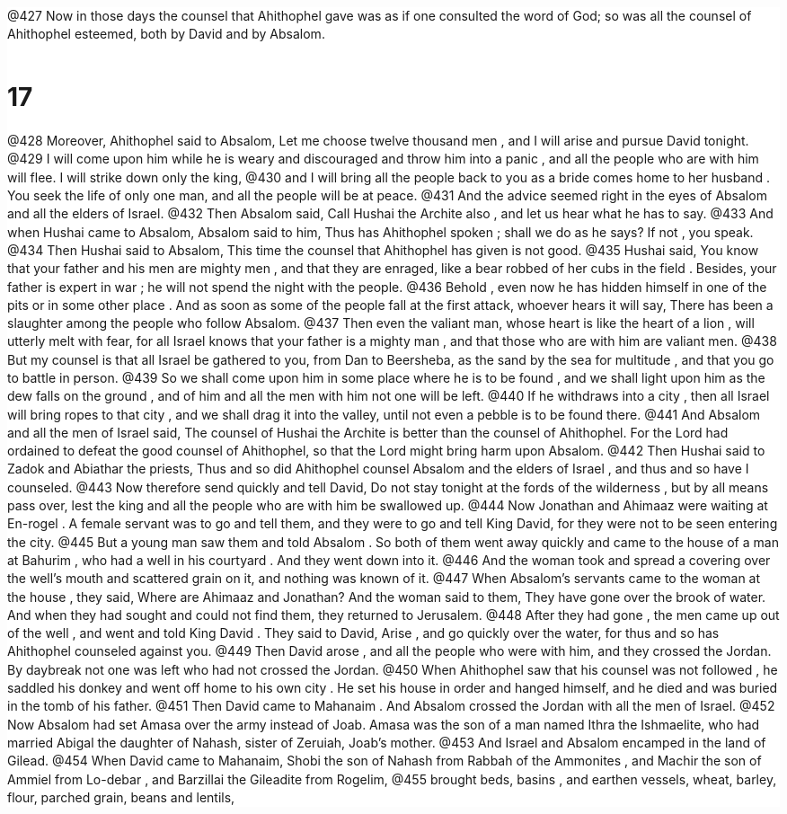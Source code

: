 @427 Now in those days the counsel that Ahithophel gave was as if one consulted the word of God; so was all the counsel of Ahithophel esteemed, both by David and by Absalom.

# 17
@428 Moreover, Ahithophel said to Absalom, Let me choose twelve thousand men , and I will arise and pursue David tonight.
@429 I will come upon him while he is weary and discouraged and throw him into a panic , and all the people who are with him will flee. I will strike down only the king,
@430 and I will bring all the people back to you as a bride comes home to her husband . You seek the life of only one man, and all the people will be at peace.
@431 And the advice seemed right in the eyes of Absalom and all the elders of Israel.
@432 Then Absalom said, Call Hushai the Archite also , and let us hear what he has to say.
@433 And when Hushai came to Absalom, Absalom said to him, Thus has Ahithophel spoken ; shall we do as he says? If not , you speak.
@434 Then Hushai said to Absalom, This time the counsel that Ahithophel has given is not good.
@435 Hushai said, You know that your father and his men are mighty men , and that they are enraged, like a bear robbed of her cubs in the field . Besides, your father is expert in war ; he will not spend the night with the people.
@436 Behold , even now he has hidden himself in one of the pits or in some other place . And as soon as some of the people fall at the first attack, whoever hears it will say, There has been a slaughter among the people who follow Absalom.
@437 Then even the valiant man, whose heart is like the heart of a lion , will utterly melt with fear, for all Israel knows that your father is a mighty man , and that those who are with him are valiant men.
@438 But my counsel is that all Israel be gathered to you, from Dan to Beersheba, as the sand by the sea for multitude , and that you go to battle in person.
@439 So we shall come upon him in some place where he is to be found , and we shall light upon him as the dew falls on the ground , and of him and all the men with him not one will be left.
@440 If he withdraws into a city , then all Israel will bring ropes to that city , and we shall drag it into the valley, until not even a pebble is to be found there.
@441 And Absalom and all the men of Israel said, The counsel of Hushai the Archite is better than the counsel of Ahithophel. For the Lord had ordained to defeat the good counsel of Ahithophel, so that the Lord might bring harm upon Absalom.
@442 Then Hushai said to Zadok and Abiathar the priests, Thus and so did Ahithophel counsel Absalom and the elders of Israel , and thus and so have I counseled.
@443 Now therefore send quickly and tell David, Do not stay tonight at the fords of the wilderness , but by all means pass over, lest the king and all the people who are with him be swallowed up.
@444 Now Jonathan and Ahimaaz were waiting at En-rogel . A female servant was to go and tell them, and they were to go and tell King David, for they were not to be seen entering the city.
@445 But a young man saw them and told Absalom . So both of them went away quickly and came to the house of a man at Bahurim , who had a well in his courtyard . And they went down into it.
@446 And the woman took and spread a covering over the well’s mouth and scattered grain on it, and nothing was known of it.
@447 When Absalom’s servants came to the woman at the house , they said, Where are Ahimaaz and Jonathan? And the woman said to them, They have gone over the brook of water. And when they had sought and could not find them, they returned to Jerusalem.
@448 After they had gone , the men came up out of the well , and went and told King David . They said to David, Arise , and go quickly over the water, for thus and so has Ahithophel counseled against you.
@449 Then David arose , and all the people who were with him, and they crossed the Jordan. By daybreak not one was left who had not crossed the Jordan.
@450 When Ahithophel saw that his counsel was not followed , he saddled his donkey and went off home to his own city . He set his house in order and hanged himself, and he died and was buried in the tomb of his father.
@451 Then David came to Mahanaim . And Absalom crossed the Jordan with all the men of Israel.
@452 Now Absalom had set Amasa over the army instead of Joab. Amasa was the son of a man named Ithra the Ishmaelite, who had married Abigal the daughter of Nahash, sister of Zeruiah, Joab’s mother.
@453 And Israel and Absalom encamped in the land of Gilead.
@454 When David came to Mahanaim, Shobi the son of Nahash from Rabbah of the Ammonites , and Machir the son of Ammiel from Lo-debar , and Barzillai the Gileadite from Rogelim,
@455 brought beds, basins , and earthen vessels, wheat, barley, flour, parched grain, beans and lentils,